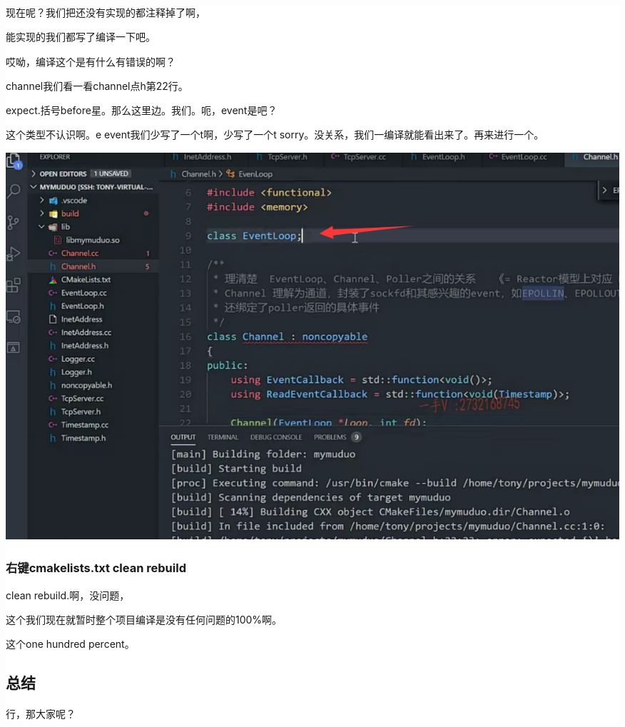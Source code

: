 

现在呢？我们把还没有实现的都注释掉了啊，

能实现的我们都写了编译一下吧。

哎呦，编译这个是有什么有错误的啊？

channel我们看一看channel点h第22行。

expect.括号before星。那么这里边。我们。呃，event是吧？

这个类型不认识啊。e event我们少写了一个t啊，少写了一个t sorry。没关系，我们一编译就能看出来了。再来进行一个。

![image-20230721210845448](image/image-20230721210845448.png)

### 右键cmakelists.txt   clean rebuild

clean rebuild.啊，没问题，

这个我们现在就暂时整个项目编译是没有任何问题的100%啊。

这个one hundred percent。



## 总结

行，那大家呢？

